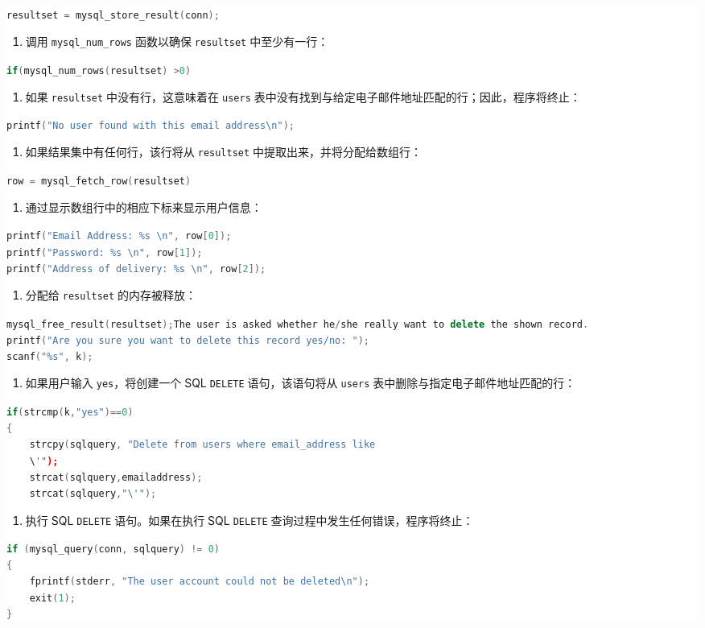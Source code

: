 ```cpp
resultset = mysql_store_result(conn);
```

1.  调用 `mysql_num_rows` 函数以确保 `resultset` 中至少有一行：

```cpp
if(mysql_num_rows(resultset) >0)
```

1.  如果 `resultset` 中没有行，这意味着在 `users` 表中没有找到与给定电子邮件地址匹配的行；因此，程序将终止：

```cpp
printf("No user found with this email address\n");
```

1.  如果结果集中有任何行，该行将从 `resultset` 中提取出来，并将分配给数组行：

```cpp
row = mysql_fetch_row(resultset)
```

1.  通过显示数组行中的相应下标来显示用户信息：

```cpp
printf("Email Address: %s \n", row[0]);
printf("Password: %s \n", row[1]);
printf("Address of delivery: %s \n", row[2]);
```

1.  分配给 `resultset` 的内存被释放：

```cpp
mysql_free_result(resultset);The user is asked whether he/she really want to delete the shown record.
printf("Are you sure you want to delete this record yes/no: ");
scanf("%s", k);
```

1.  如果用户输入 `yes`，将创建一个 SQL `DELETE` 语句，该语句将从 `users` 表中删除与指定电子邮件地址匹配的行：

```cpp
if(strcmp(k,"yes")==0)
{
    strcpy(sqlquery, "Delete from users where email_address like 
    \'");
    strcat(sqlquery,emailaddress);
    strcat(sqlquery,"\'");
```

1.  执行 SQL `DELETE` 语句。如果在执行 SQL `DELETE` 查询过程中发生任何错误，程序将终止：

```cpp
if (mysql_query(conn, sqlquery) != 0)                 
{                                                                                   
    fprintf(stderr, "The user account could not be deleted\n");                                                             
    exit(1);                                                                     
}
```
